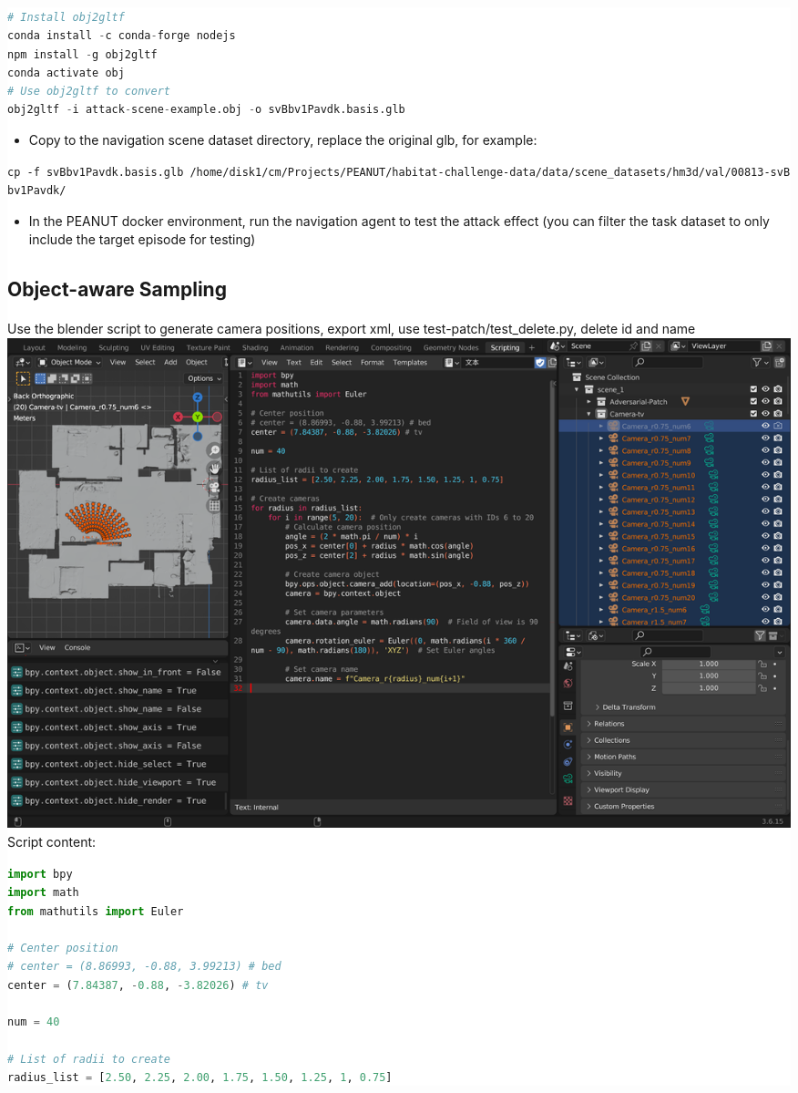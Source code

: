 ```python
# Install obj2gltf
conda install -c conda-forge nodejs
npm install -g obj2gltf
conda activate obj
# Use obj2gltf to convert
obj2gltf -i attack-scene-example.obj -o svBbv1Pavdk.basis.glb
```

- Copy to the navigation scene dataset directory, replace the original glb, for example:
```
cp -f svBbv1Pavdk.basis.glb /home/disk1/cm/Projects/PEANUT/habitat-challenge-data/data/scene_datasets/hm3d/val/00813-svBbv1Pavdk/
```

- In the PEANUT docker environment, run the navigation agent to test the attack effect (you can filter the task dataset to only include the target episode for testing)

## Object-aware Sampling
Use the blender script to generate camera positions, export xml, use test-patch/test_delete.py, delete id and name
![script](docs/script.png)
Script content:
```python
import bpy
import math
from mathutils import Euler

# Center position
# center = (8.86993, -0.88, 3.99213) # bed
center = (7.84387, -0.88, -3.82026) # tv

num = 40

# List of radii to create
radius_list = [2.50, 2.25, 2.00, 1.75, 1.50, 1.25, 1, 0.75]

```